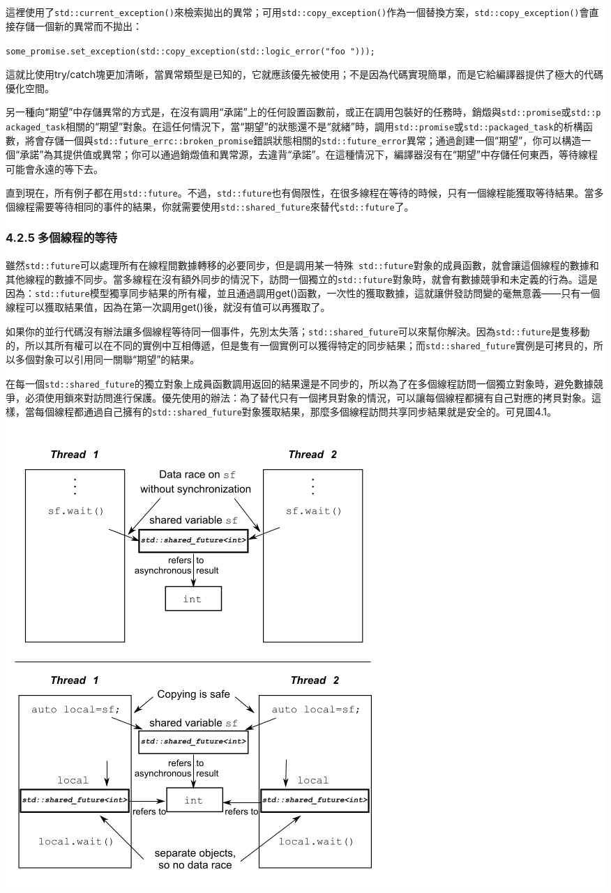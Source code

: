 這裡使用了`std::current_exception()`來檢索拋出的異常；可用`std::copy_exception()`作為一個替換方案，`std::copy_exception()`會直接存儲一個新的異常而不拋出：

```
some_promise.set_exception(std::copy_exception(std::logic_error("foo ")));
```

這就比使用try/catch塊更加清晰，當異常類型是已知的，它就應該優先被使用；不是因為代碼實現簡單，而是它給編譯器提供了極大的代碼優化空間。

另一種向“期望”中存儲異常的方式是，在沒有調用“承諾”上的任何設置函數前，或正在調用包裝好的任務時，銷燬與`std::promise`或`std::packaged_task`相關的“期望”對象。在這任何情況下，當“期望”的狀態還不是“就緒”時，調用`std::promise`或`std::packaged_task`的析構函數，將會存儲一個與`std::future_errc::broken_promise`錯誤狀態相關的`std::future_error`異常；通過創建一個“期望”，你可以構造一個“承諾”為其提供值或異常；你可以通過銷燬值和異常源，去違背“承諾”。在這種情況下，編譯器沒有在“期望”中存儲任何東西，等待線程可能會永遠的等下去。

直到現在，所有例子都在用`std::future`。不過，`std::future`也有侷限性，在很多線程在等待的時候，只有一個線程能獲取等待結果。當多個線程需要等待相同的事件的結果，你就需要使用`std::shared_future`來替代`std::future`了。

### 4.2.5 多個線程的等待

雖然`std::future`可以處理所有在線程間數據轉移的必要同步，但是調用某一特殊` std::future`對象的成員函數，就會讓這個線程的數據和其他線程的數據不同步。當多線程在沒有額外同步的情況下，訪問一個獨立的`std::future`對象時，就會有數據競爭和未定義的行為。這是因為：`std::future`模型獨享同步結果的所有權，並且通過調用get()函數，一次性的獲取數據，這就讓併發訪問變的毫無意義——只有一個線程可以獲取結果值，因為在第一次調用get()後，就沒有值可以再獲取了。

如果你的並行代碼沒有辦法讓多個線程等待同一個事件，先別太失落；`std::shared_future`可以來幫你解決。因為`std::future`是隻移動的，所以其所有權可以在不同的實例中互相傳遞，但是隻有一個實例可以獲得特定的同步結果；而`std::shared_future`實例是可拷貝的，所以多個對象可以引用同一關聯“期望”的結果。

在每一個`std::shared_future`的獨立對象上成員函數調用返回的結果還是不同步的，所以為了在多個線程訪問一個獨立對象時，避免數據競爭，必須使用鎖來對訪問進行保護。優先使用的辦法：為了替代只有一個拷貝對象的情況，可以讓每個線程都擁有自己對應的拷貝對象。這樣，當每個線程都通過自己擁有的`std::shared_future`對象獲取結果，那麼多個線程訪問共享同步結果就是安全的。可見圖4.1。

![](../../images/chapter4/4-1.png) 
